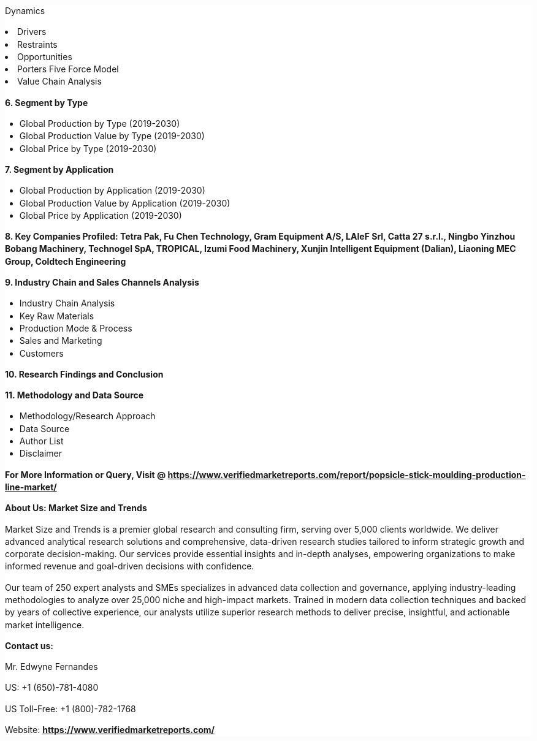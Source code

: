 Dynamics</li><li>Drivers</li><li>Restraints</li><li>Opportunities</li><li>Porters Five Force Model</li><li>Value Chain Analysis&nbsp;</li></ul><p><strong>6. Segment by Type</strong></p><ul><li>Global Production by Type (2019-2030)</li><li>Global Production Value by Type (2019-2030)</li><li>Global Price by Type (2019-2030)</li></ul><p><strong>7. Segment by Application</strong></p><ul><li>Global Production by Application (2019-2030)</li><li>Global Production Value by Application (2019-2030)</li><li>Global Price by Application (2019-2030)</li></ul><p><strong>8. Key Companies Profiled: Tetra Pak, Fu Chen Technology, Gram Equipment A/S, LAIeF Srl, Catta 27 s.r.l., Ningbo Yinzhou Bobang Machinery, Technogel SpA, TROPICAL, Izumi Food Machinery, Xunjin Intelligent Equipment (Dalian), Liaoning MEC Group, Coldtech Engineering</strong></p><p><strong>9. Industry Chain and Sales Channels Analysis</strong></p><ul><li>Industry Chain Analysis</li><li>Key Raw Materials</li><li>Production Mode &amp; Process</li><li>Sales and Marketing</li><li>Customers</li></ul><p><strong>10. Research Findings and Conclusion</strong></p><p><strong>11. Methodology and Data Source</strong></p><ul><li>Methodology/Research Approach</li><li>Data Source</li><li>Author List</li><li>Disclaimer</li></ul></p><p><strong>For More Information or Query, Visit @ <a href="https://www.verifiedmarketreports.com/report/popsicle-stick-moulding-production-line-market/">https://www.verifiedmarketreports.com/report/popsicle-stick-moulding-production-line-market/</a></strong></p><p><strong>About Us: Market Size and Trends</strong></p><p>Market Size and Trends is a premier global research and consulting firm, serving over 5,000 clients worldwide. We deliver advanced analytical research solutions and comprehensive, data-driven research studies tailored to inform strategic growth and corporate decision-making. Our services provide essential insights and in-depth analyses, empowering organizations to make informed revenue and goal-driven decisions with confidence.</p><p>Our team of 250 expert analysts and SMEs specializes in advanced data collection and governance, applying industry-leading methodologies to analyze over 25,000 niche and high-impact markets. Trained in modern data collection techniques and backed by years of collective experience, our analysts utilize superior research methods to deliver precise, insightful, and actionable market intelligence.</p><p><strong>Contact us:</strong></p><p>Mr. Edwyne Fernandes</p><p>US: +1 (650)-781-4080</p><p>US Toll-Free: +1 (800)-782-1768</p><p>Website: <strong><a href="https://www.verifiedmarketreports.com/">https://www.verifiedmarketreports.com/</a></strong></p>
